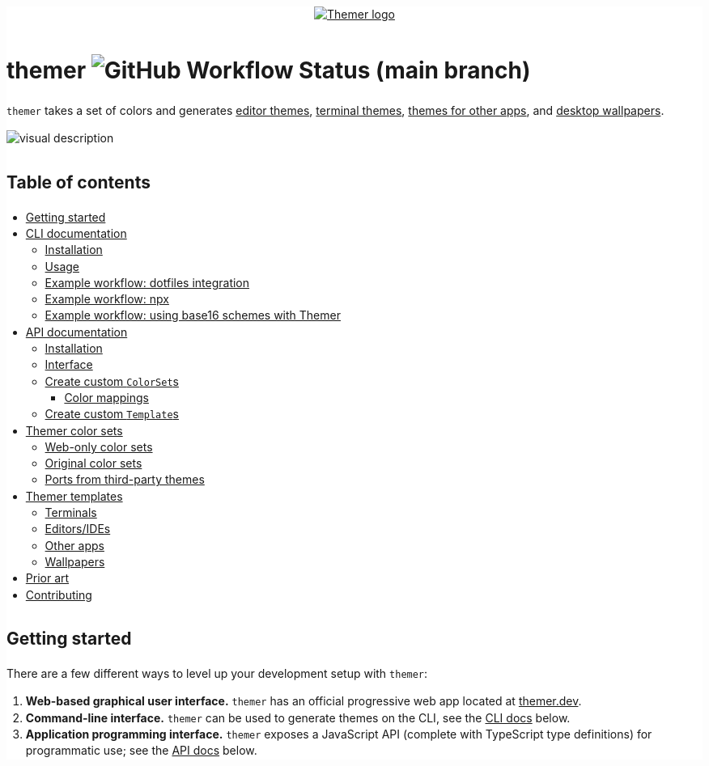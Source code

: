 <p align="center">
  <a href="https://themer.dev">
    <img src="https://cdn.jsdelivr.net/gh/mjswensen/themer@8af6e97f2d51b7002894ba86bb7b3fccf965efb9/assets/icon.png" width="384" alt="Themer logo" />
  </a>
</p>

# themer ![GitHub Workflow Status (main branch)](https://img.shields.io/github/actions/workflow/status/mjswensen/themer/main.yml?branch=main)

`themer` takes a set of colors and generates [editor themes](#editorsides), [terminal themes](#terminals), [themes for other apps](#other-apps), and [desktop wallpapers](#wallpapers).

![visual description](https://cdn.jsdelivr.net/gh/mjswensen/themer@a4ad55a9d664d474485b2cc167ef41ec8ff1b1d7/assets/themer-description.png)

## Table of contents

- [Getting started](#getting-started)
- [CLI documentation](#cli-documentation)
  - [Installation](#installation)
  - [Usage](#usage)
  - [Example workflow: dotfiles integration](#example-workflow-dotfiles-integration)
  - [Example workflow: npx](#example-workflow-npx)
  - [Example workflow: using base16 schemes with Themer](#example-workflow-using-base16-schemes-with-themer)
- [API documentation](#api-documentation)
  - [Installation](#installation-1)
  - [Interface](#interface)
  - [Create custom `ColorSet`s](#create-custom-colorsets)
    - [Color mappings](#color-mappings)
  - [Create custom `Template`s](#create-custom-templates)
- [Themer color sets](#themer-color-sets)
  - [Web-only color sets](#web-only-color-sets)
  - [Original color sets](#original-color-sets)
  - [Ports from third-party themes](#ports-from-third-party-themes)
- [Themer templates](#themer-templates)
  - [Terminals](#terminals)
  - [Editors/IDEs](#editorsides)
  - [Other apps](#other-apps)
  - [Wallpapers](#wallpapers)
- [Prior art](#prior-art)
- [Contributing](#contributing)

## Getting started

There are a few different ways to level up your development setup with `themer`:

1. **Web-based graphical user interface.** `themer` has an official progressive web app located at [themer.dev](https://themer.dev).
2. **Command-line interface.** `themer` can be used to generate themes on the CLI, see the [CLI docs](#cli-documentation) below.
3. **Application programming interface.** `themer` exposes a JavaScript API (complete with TypeScript type definitions) for programmatic use; see the [API docs](#api-documentation) below.
